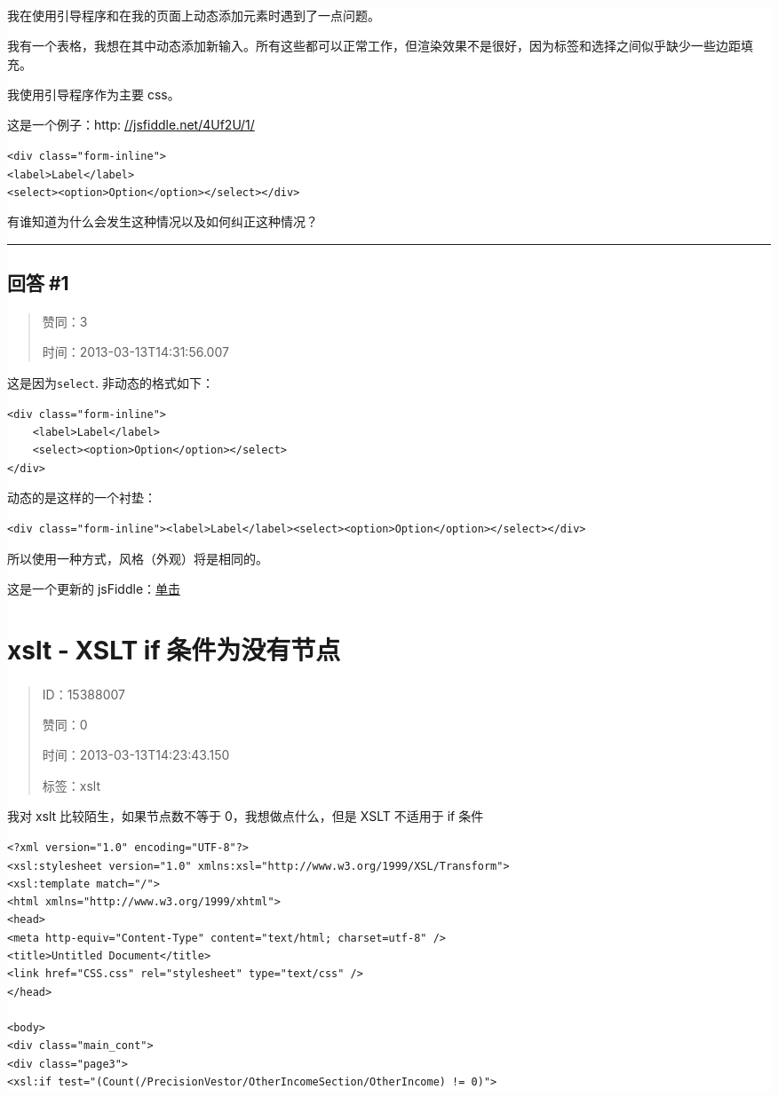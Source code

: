 我在使用引导程序和在我的页面上动态添加元素时遇到了一点问题。

我有一个表格，我想在其中动态添加新输入。所有这些都可以正常工作，但渲染效果不是很好，因为标签和选择之间似乎缺少一些边距填充。

我使用引导程序作为主要 css。

这是一个例子：http: [//jsfiddle.net/4Uf2U/1/](http://jsfiddle.net/4Uf2U/1/)

```
<div class="form-inline">
<label>Label</label>
<select><option>Option</option></select></div> 
```

有谁知道为什么会发生这种情况以及如何纠正这种情况？

* * *

## 回答 #1

> 赞同：3
> 
> 时间：2013-03-13T14:31:56.007

这是因为`select`. 非动态的格式如下：

```
<div class="form-inline">
    <label>Label</label>
    <select><option>Option</option></select>
</div> 
```

动态的是这样的一个衬垫：

```
<div class="form-inline"><label>Label</label><select><option>Option</option></select></div> 
```

所以使用一种方式，风格（外观）将是相同的。

这是一个更新的 jsFiddle：[单击](http://jsfiddle.net/4Uf2U/3/)

# xslt - XSLT if 条件为没有节点

> ID：15388007
> 
> 赞同：0
> 
> 时间：2013-03-13T14:23:43.150
> 
> 标签：xslt

我对 xslt 比较陌生，如果节点数不等于 0，我想做点什么，但是 XSLT 不适用于 if 条件

```
<?xml version="1.0" encoding="UTF-8"?>
<xsl:stylesheet version="1.0" xmlns:xsl="http://www.w3.org/1999/XSL/Transform">
<xsl:template match="/">
<html xmlns="http://www.w3.org/1999/xhtml">
<head>
<meta http-equiv="Content-Type" content="text/html; charset=utf-8" />
<title>Untitled Document</title>
<link href="CSS.css" rel="stylesheet" type="text/css" />
</head>

<body>
<div class="main_cont">
<div class="page3">
<xsl:if test="(Count(/PrecisionVestor/OtherIncomeSection/OtherIncome) != 0)">
```